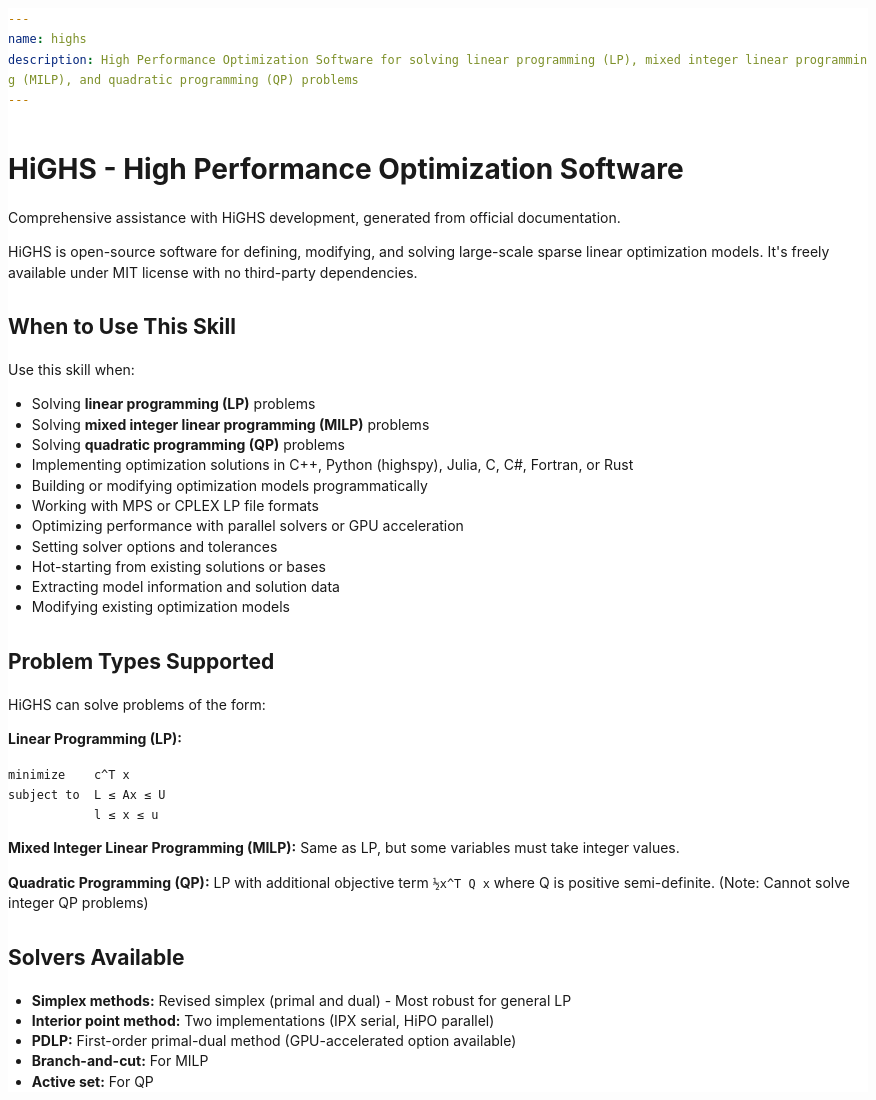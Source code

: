 ```yaml
---
name: highs
description: High Performance Optimization Software for solving linear programming (LP), mixed integer linear programming (MILP), and quadratic programming (QP) problems
---
```


# HiGHS - High Performance Optimization Software

Comprehensive assistance with HiGHS development, generated from official documentation.

HiGHS is open-source software for defining, modifying, and solving large-scale sparse linear optimization models. It's freely available under MIT license with no third-party dependencies.

## When to Use This Skill

Use this skill when:
- Solving **linear programming (LP)** problems
- Solving **mixed integer linear programming (MILP)** problems
- Solving **quadratic programming (QP)** problems
- Implementing optimization solutions in C++, Python (highspy), Julia, C, C#, Fortran, or Rust
- Building or modifying optimization models programmatically
- Working with MPS or CPLEX LP file formats
- Optimizing performance with parallel solvers or GPU acceleration
- Setting solver options and tolerances
- Hot-starting from existing solutions or bases
- Extracting model information and solution data
- Modifying existing optimization models

## Problem Types Supported

HiGHS can solve problems of the form:

**Linear Programming (LP):**
```
minimize    c^T x
subject to  L ≤ Ax ≤ U
            l ≤ x ≤ u
```

**Mixed Integer Linear Programming (MILP):**
Same as LP, but some variables must take integer values.

**Quadratic Programming (QP):**
LP with additional objective term `½x^T Q x` where Q is positive semi-definite.
(Note: Cannot solve integer QP problems)

## Solvers Available

- **Simplex methods:** Revised simplex (primal and dual) - Most robust for general LP
- **Interior point method:** Two implementations (IPX serial, HiPO parallel)
- **PDLP:** First-order primal-dual method (GPU-accelerated option available)
- **Branch-and-cut:** For MILP
- **Active set:** For QP
